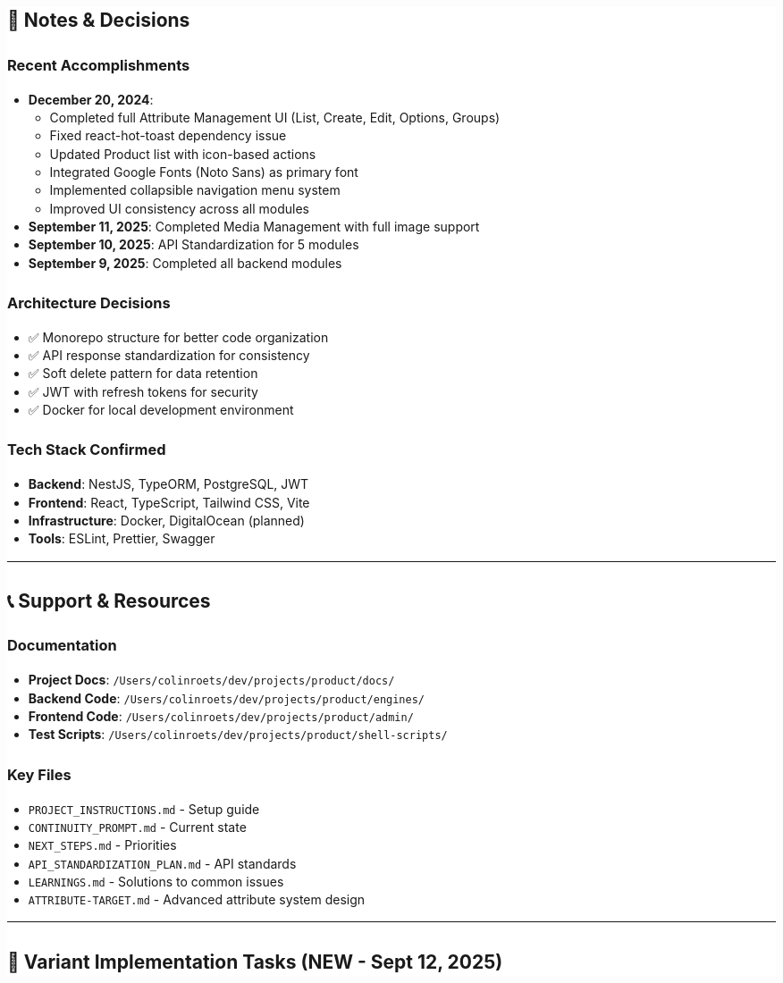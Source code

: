 
## 📝 Notes & Decisions

### Recent Accomplishments
- **December 20, 2024**: 
  - Completed full Attribute Management UI (List, Create, Edit, Options, Groups)
  - Fixed react-hot-toast dependency issue
  - Updated Product list with icon-based actions
  - Integrated Google Fonts (Noto Sans) as primary font
  - Implemented collapsible navigation menu system
  - Improved UI consistency across all modules
- **September 11, 2025**: Completed Media Management with full image support
- **September 10, 2025**: API Standardization for 5 modules
- **September 9, 2025**: Completed all backend modules

### Architecture Decisions
- ✅ Monorepo structure for better code organization
- ✅ API response standardization for consistency
- ✅ Soft delete pattern for data retention
- ✅ JWT with refresh tokens for security
- ✅ Docker for local development environment

### Tech Stack Confirmed
- **Backend**: NestJS, TypeORM, PostgreSQL, JWT
- **Frontend**: React, TypeScript, Tailwind CSS, Vite
- **Infrastructure**: Docker, DigitalOcean (planned)
- **Tools**: ESLint, Prettier, Swagger

---

## 📞 Support & Resources

### Documentation
- **Project Docs**: `/Users/colinroets/dev/projects/product/docs/`
- **Backend Code**: `/Users/colinroets/dev/projects/product/engines/`
- **Frontend Code**: `/Users/colinroets/dev/projects/product/admin/`
- **Test Scripts**: `/Users/colinroets/dev/projects/product/shell-scripts/`

### Key Files
- `PROJECT_INSTRUCTIONS.md` - Setup guide
- `CONTINUITY_PROMPT.md` - Current state
- `NEXT_STEPS.md` - Priorities
- `API_STANDARDIZATION_PLAN.md` - API standards
- `LEARNINGS.md` - Solutions to common issues
- `ATTRIBUTE-TARGET.md` - Advanced attribute system design

---

## 🚧 Variant Implementation Tasks (NEW - Sept 12, 2025)

